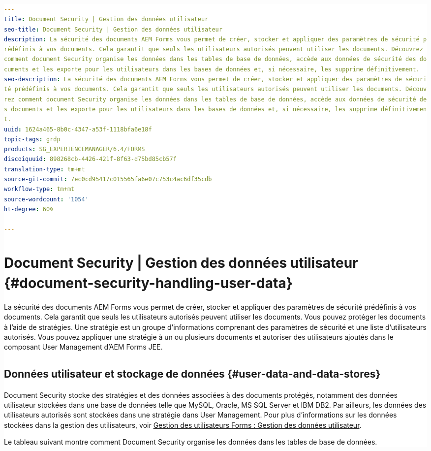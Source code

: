 ```yaml
---
title: Document Security | Gestion des données utilisateur
seo-title: Document Security | Gestion des données utilisateur
description: La sécurité des documents AEM Forms vous permet de créer, stocker et appliquer des paramètres de sécurité prédéfinis à vos documents. Cela garantit que seuls les utilisateurs autorisés peuvent utiliser les documents. Découvrez comment document Security organise les données dans les tables de base de données, accède aux données de sécurité des documents et les exporte pour les utilisateurs dans les bases de données et, si nécessaire, les supprime définitivement.
seo-description: La sécurité des documents AEM Forms vous permet de créer, stocker et appliquer des paramètres de sécurité prédéfinis à vos documents. Cela garantit que seuls les utilisateurs autorisés peuvent utiliser les documents. Découvrez comment document Security organise les données dans les tables de base de données, accède aux données de sécurité des documents et les exporte pour les utilisateurs dans les bases de données et, si nécessaire, les supprime définitivement.
uuid: 1624a465-8b0c-4347-a53f-1118bfa6e18f
topic-tags: grdp
products: SG_EXPERIENCEMANAGER/6.4/FORMS
discoiquuid: 898268cb-4426-421f-8f63-d75bd85cb57f
translation-type: tm+mt
source-git-commit: 7ec0cd95417c015565fa6e07c753c4ac6df35cdb
workflow-type: tm+mt
source-wordcount: '1054'
ht-degree: 60%

---
```



# Document Security | Gestion des données utilisateur {#document-security-handling-user-data}

La sécurité des documents AEM Forms vous permet de créer, stocker et appliquer des paramètres de sécurité prédéfinis à vos documents. Cela garantit que seuls les utilisateurs autorisés peuvent utiliser les documents. Vous pouvez protéger les documents à l’aide de stratégies. Une stratégie est un groupe d’informations comprenant des paramètres de sécurité et une liste d’utilisateurs autorisés. Vous pouvez appliquer une stratégie à un ou plusieurs documents et autoriser des utilisateurs ajoutés dans le composant User Management d’AEM Forms JEE.



## Données utilisateur et stockage de données {#user-data-and-data-stores}

Document Security stocke des stratégies et des données associées à des documents protégés, notamment des données utilisateur stockées dans une base de données telle que MySQL, Oracle, MS SQL Server et IBM DB2. Par ailleurs, les données des utilisateurs autorisés sont stockées dans une stratégie dans User Management. Pour plus d’informations sur les données stockées dans la gestion des utilisateurs, voir [Gestion des utilisateurs Forms : Gestion des données utilisateur](/help/forms/using/user-management-handling-user-data.md).

Le tableau suivant montre comment Document Security organise les données dans les tables de base de données.
